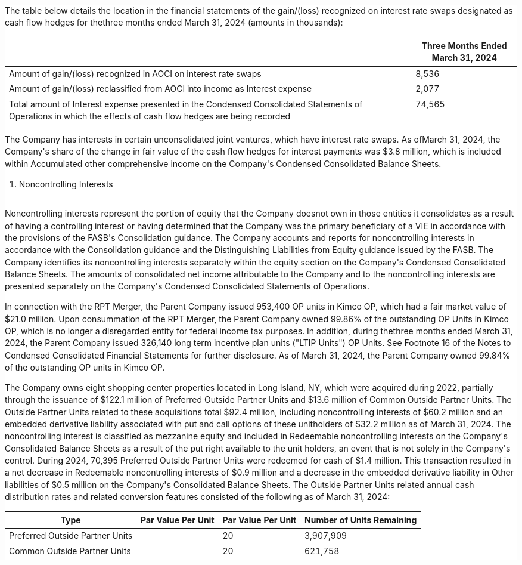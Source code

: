 The table below details the location in the financial statements of the gain/(loss) recognized on interest rate swaps designated as cash flow hedges for thethree months ended March 31, 2024 (amounts in thousands):

| | Three Months Ended March 31, 2024 |
| --- | --- |
| Amount of gain/(loss) recognized in AOCI on interest rate swaps | 8,536 |
| Amount of gain/(loss) reclassified from AOCI into income as Interest expense | 2,077 |
| Total amount of Interest expense presented in the Condensed Consolidated Statements of Operations in which the effects of cash flow hedges are being recorded | 74,565 |

The Company has interests in certain unconsolidated joint ventures, which have interest rate swaps. As ofMarch 31, 2024, the Company's share of the change in fair value of the cash flow hedges for interest payments was $3.8 million, which is included within Accumulated other comprehensive income on the Company's Condensed Consolidated Balance Sheets.

1. Noncontrolling Interests

---

Noncontrolling interests represent the portion of equity that the Company doesnot own in those entities it consolidates as a result of having a controlling interest or having determined that the Company was the primary beneficiary of a VIE in accordance with the provisions of the FASB's Consolidation guidance. The Company accounts and reports for noncontrolling interests in accordance with the Consolidation guidance and the Distinguishing Liabilities from Equity guidance issued by the FASB. The Company identifies its noncontrolling interests separately within the equity section on the Company's Condensed Consolidated Balance Sheets. The amounts of consolidated net income attributable to the Company and to the noncontrolling interests are presented separately on the Company's Condensed Consolidated Statements of Operations.

In connection with the RPT Merger, the Parent Company issued 953,400 OP units in Kimco OP, which had a fair market value of $21.0 million. Upon consummation of the RPT Merger, the Parent Company owned 99.86% of the outstanding OP Units in Kimco OP, which is no longer a disregarded entity for federal income tax purposes. In addition, during thethree months ended March 31, 2024, the Parent Company issued 326,140 long term incentive plan units ("LTIP Units") OP Units. See Footnote 16 of the Notes to Condensed Consolidated Financial Statements for further disclosure. As of March 31, 2024, the Parent Company owned 99.84% of the outstanding OP units in Kimco OP.

The Company owns eight shopping center properties located in Long Island, NY, which were acquired during 2022, partially through the issuance of $122.1 million of Preferred Outside Partner Units and $13.6 million of Common Outside Partner Units. The Outside Partner Units related to these acquisitions total $92.4 million, including noncontrolling interests of $60.2 million and an embedded derivative liability associated with put and call options of these unitholders of $32.2 million as of March 31, 2024. The noncontrolling interest is classified as mezzanine equity and included in Redeemable noncontrolling interests on the Company's Consolidated Balance Sheets as a result of the put right available to the unit holders, an event that is not solely in the Company's control. During 2024, 70,395 Preferred Outside Partner Units were redeemed for cash of $1.4 million. This transaction resulted in a net decrease in Redeemable noncontrolling interests of $0.9 million and a decrease in the embedded derivative liability in Other liabilities of $0.5 million on the Company's Consolidated Balance Sheets. The Outside Partner Units related annual cash distribution rates and related conversion features consisted of the following as of March 31, 2024:

| Type | Par Value Per Unit | Par Value Per Unit | Number of Units Remaining |
| --- | --- | --- | --- |
| Preferred Outside Partner Units | | 20 | 3,907,909 |
| Common Outside Partner Units | | 20 | 621,758 |
